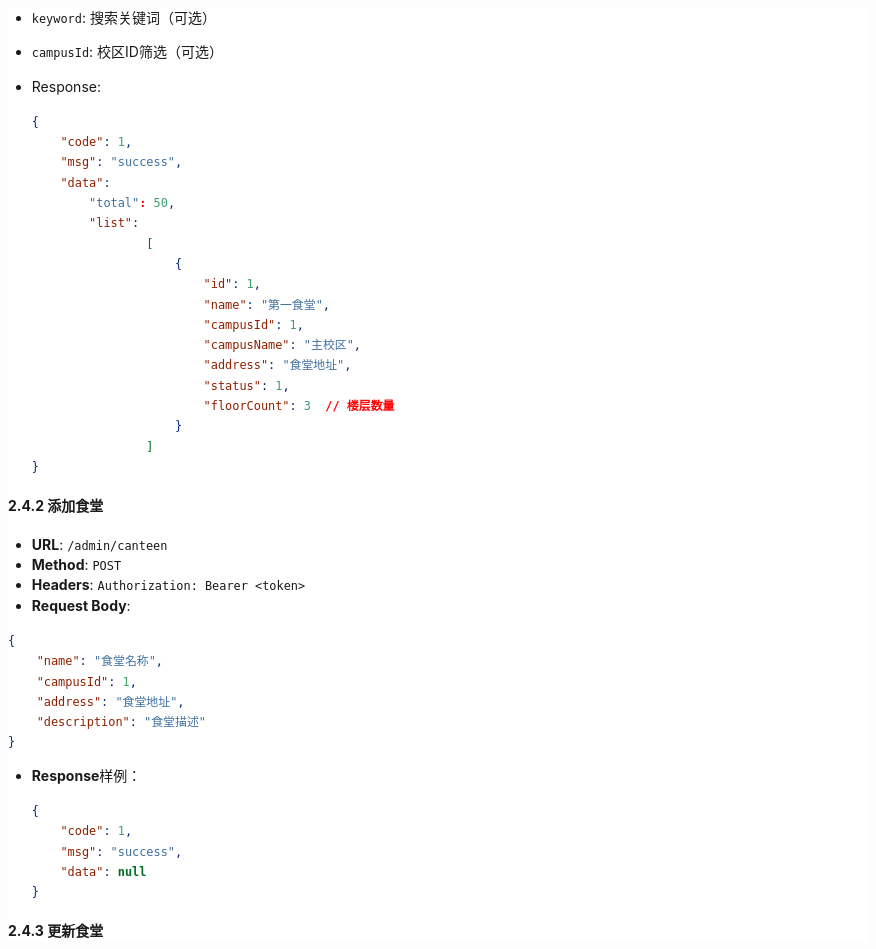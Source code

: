   - `keyword`: 搜索关键词（可选）
  
  - `campusId`: 校区ID筛选（可选）
  
  - Response:
  
    ```json
    {
        "code": 1,
        "msg": "success",
        "data": 
        	"total": 50,
        	"list":
                    [
                        {
                            "id": 1,
                            "name": "第一食堂",
                            "campusId": 1,
                            "campusName": "主校区",
                            "address": "食堂地址",
                            "status": 1,
                            "floorCount": 3  // 楼层数量
                        }
                    ]
    }
    ```
    
    

#### 2.4.2 添加食堂
- **URL**: `/admin/canteen`
- **Method**: `POST`
- **Headers**: `Authorization: Bearer <token>`
- **Request Body**:
```json
{
    "name": "食堂名称",
    "campusId": 1,
    "address": "食堂地址",
    "description": "食堂描述"
}
```

* **Response**样例：

  ```json
  {
      "code": 1,
      "msg": "success",
      "data": null
  }
  ```

  

#### 2.4.3 更新食堂
